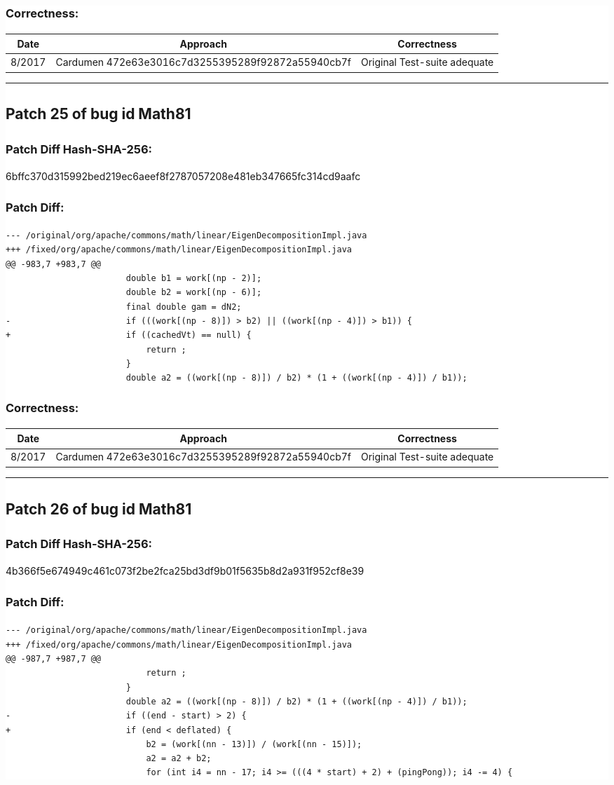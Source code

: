 ### Correctness:
Date|Approach|Correctness
------------ | ------------ | -------------
 8/2017 | Cardumen 472e63e3016c7d3255395289f92872a55940cb7f | Original Test-suite adequate

---
## Patch 25 of bug id Math81
### Patch Diff Hash-SHA-256:

6bffc370d315992bed219ec6aeef8f2787057208e481eb347665fc314cd9aafc

### Patch Diff:
```
--- /original/org/apache/commons/math/linear/EigenDecompositionImpl.java	
+++ /fixed/org/apache/commons/math/linear/EigenDecompositionImpl.java	
@@ -983,7 +983,7 @@
 						double b1 = work[(np - 2)];
 						double b2 = work[(np - 6)];
 						final double gam = dN2;
-						if (((work[(np - 8)]) > b2) || ((work[(np - 4)]) > b1)) {
+						if ((cachedVt) == null) {
 							return ;
 						}
 						double a2 = ((work[(np - 8)]) / b2) * (1 + ((work[(np - 4)]) / b1));
```

### Correctness:
Date|Approach|Correctness
------------ | ------------ | -------------
 8/2017 | Cardumen 472e63e3016c7d3255395289f92872a55940cb7f | Original Test-suite adequate

---
## Patch 26 of bug id Math81
### Patch Diff Hash-SHA-256:

4b366f5e674949c461c073f2be2fca25bd3df9b01f5635b8d2a931f952cf8e39

### Patch Diff:
```
--- /original/org/apache/commons/math/linear/EigenDecompositionImpl.java	
+++ /fixed/org/apache/commons/math/linear/EigenDecompositionImpl.java	
@@ -987,7 +987,7 @@
 							return ;
 						}
 						double a2 = ((work[(np - 8)]) / b2) * (1 + ((work[(np - 4)]) / b1));
-						if ((end - start) > 2) {
+						if (end < deflated) {
 							b2 = (work[(nn - 13)]) / (work[(nn - 15)]);
 							a2 = a2 + b2;
 							for (int i4 = nn - 17; i4 >= (((4 * start) + 2) + (pingPong)); i4 -= 4) {
```
